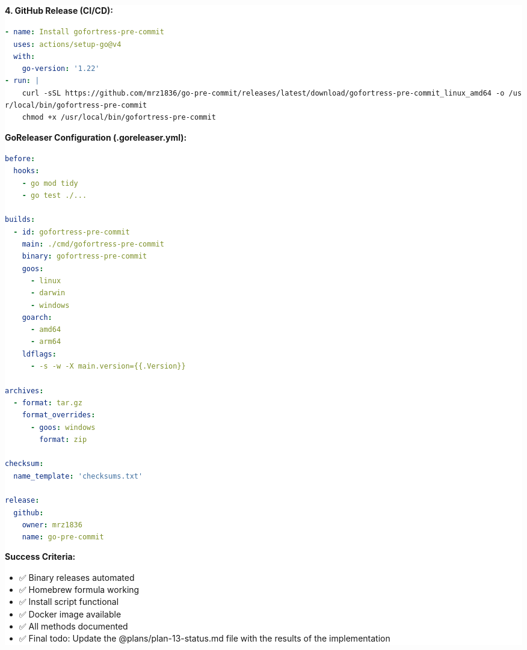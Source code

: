 **4. GitHub Release (CI/CD):**
```yaml
- name: Install gofortress-pre-commit
  uses: actions/setup-go@v4
  with:
    go-version: '1.22'
- run: |
    curl -sSL https://github.com/mrz1836/go-pre-commit/releases/latest/download/gofortress-pre-commit_linux_amd64 -o /usr/local/bin/gofortress-pre-commit
    chmod +x /usr/local/bin/gofortress-pre-commit
```

**GoReleaser Configuration (.goreleaser.yml):**
```yaml
before:
  hooks:
    - go mod tidy
    - go test ./...

builds:
  - id: gofortress-pre-commit
    main: ./cmd/gofortress-pre-commit
    binary: gofortress-pre-commit
    goos:
      - linux
      - darwin
      - windows
    goarch:
      - amd64
      - arm64
    ldflags:
      - -s -w -X main.version={{.Version}}

archives:
  - format: tar.gz
    format_overrides:
      - goos: windows
        format: zip

checksum:
  name_template: 'checksums.txt'

release:
  github:
    owner: mrz1836
    name: go-pre-commit
```

**Success Criteria:**
- ✅ Binary releases automated
- ✅ Homebrew formula working
- ✅ Install script functional
- ✅ Docker image available
- ✅ All methods documented
- ✅ Final todo: Update the @plans/plan-13-status.md file with the results of the implementation
